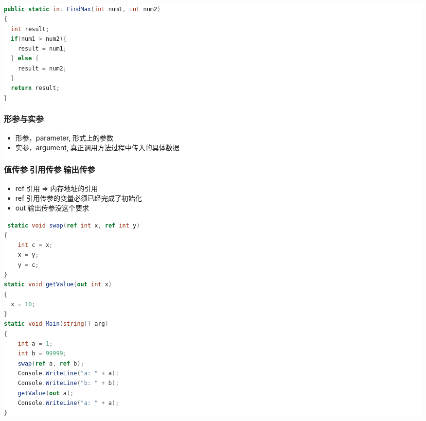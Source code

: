 
```c#
public static int FindMax(int num1, int num2)
{
  int result;
  if(num1 > num2){
    result = num1;
  } else {
    result = num2;
  }
  return result;
}
```

### 形参与实参

- 形参，parameter, 形式上的参数
- 实参，argument, 真正调用方法过程中传入的具体数据

### 值传参 引用传参 输出传参

- ref 引用 => 内存地址的引用
- ref 引用传参的变量必须已经完成了初始化
- out 输出传参没这个要求

```c#
 static void swap(ref int x, ref int y)
{
    int c = x;
    x = y;
    y = c;
}
static void getValue(out int x)
{
  x = 10;
}
static void Main(string[] arg)
{
    int a = 1;
    int b = 99999;
    swap(ref a, ref b);
    Console.WriteLine("a: " + a);
    Console.WriteLine("b: " + b);
    getValue(out a);
    Console.WriteLine("a: " + a);
}
```

